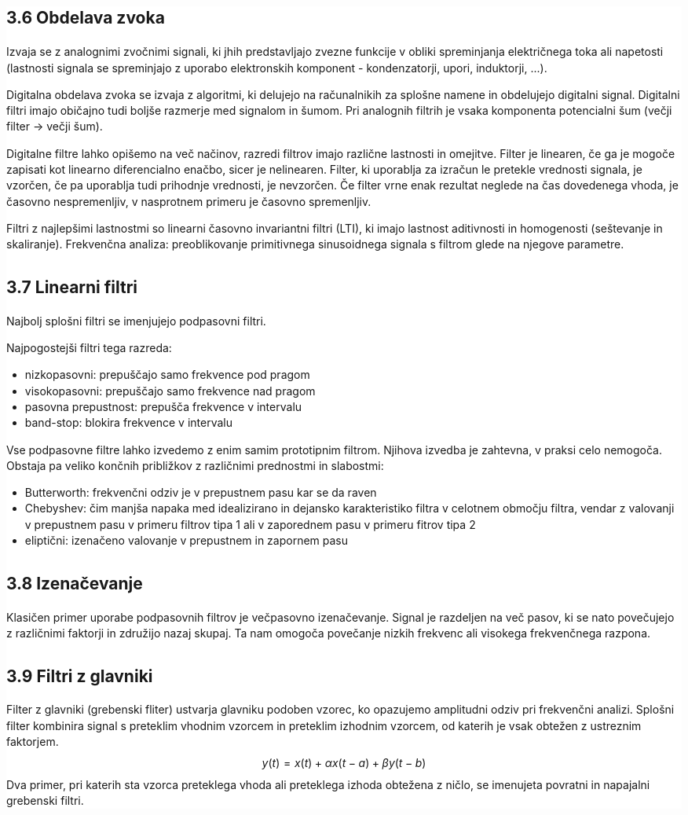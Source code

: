 ## 3.6 Obdelava zvoka

Izvaja se z analognimi zvočnimi signali, ki jhih predstavljajo zvezne funkcije v obliki spreminjanja električnega toka ali napetosti (lastnosti signala se spreminjajo z uporabo elektronskih komponent - kondenzatorji, upori, induktorji, ...).

Digitalna obdelava zvoka se izvaja z algoritmi, ki delujejo na računalnikih za splošne namene in obdelujejo digitalni signal. Digitalni filtri imajo običajno tudi boljše razmerje med signalom in šumom. Pri analognih filtrih je vsaka komponenta potencialni šum (večji filter -> večji šum).

Digitalne filtre lahko opišemo na več načinov, razredi filtrov imajo različne lastnosti in omejitve. Filter je linearen, če ga je mogoče zapisati kot linearno diferencialno enačbo, sicer je nelinearen. Filter, ki uporablja za izračun le pretekle vrednosti signala, je vzorčen, če pa uporablja tudi prihodnje vrednosti, je nevzorčen. Če filter vrne enak rezultat neglede na čas dovedenega vhoda, je časovno nespremenljiv, v nasprotnem primeru je časovno spremenljiv.

Filtri z najlepšimi lastnostmi so linearni časovno invariantni filtri (LTI), ki imajo lastnost aditivnosti in homogenosti (seštevanje in skaliranje). Frekvenčna analiza: preoblikovanje primitivnega sinusoidnega signala s filtrom glede na njegove parametre.

## 3.7 Linearni filtri

Najbolj splošni filtri se imenjujejo podpasovni filtri.

Najpogostejši filtri tega razreda:

- nizkopasovni: prepuščajo samo frekvence pod pragom
- visokopasovni: prepuščajo samo frekvence nad pragom
- pasovna prepustnost: prepušča frekvence v intervalu
- band-stop: blokira frekvence v intervalu

Vse podpasovne filtre lahko izvedemo z enim samim prototipnim filtrom. Njihova izvedba je zahtevna, v praksi celo nemogoča. Obstaja pa veliko končnih približkov z različnimi prednostmi in slabostmi:

- Butterworth: frekvenčni odziv je v prepustnem pasu kar se da raven
- Chebyshev: čim manjša napaka med idealizirano in dejansko karakteristiko filtra v celotnem območju filtra, vendar z valovanji v prepustnem pasu v primeru filtrov tipa 1 ali v zaporednem pasu v primeru fitrov tipa 2
- eliptični: izenačeno valovanje v prepustnem in zapornem pasu

## 3.8 Izenačevanje

Klasičen primer uporabe podpasovnih filtrov je večpasovno izenačevanje. Signal je razdeljen na več pasov, ki se nato povečujejo z različnimi faktorji in združijo nazaj skupaj. Ta nam omogoča povečanje nizkih frekvenc ali visokega frekvenčnega razpona.

## 3.9 Filtri z glavniki

Filter z glavniki (grebenski fliter) ustvarja glavniku podoben vzorec, ko opazujemo amplitudni odziv pri frekvenčni analizi. Splošni filter kombinira signal s preteklim vhodnim vzorcem in preteklim izhodnim vzorcem, od katerih je vsak obtežen z ustreznim faktorjem.
$$y(t) = x(t) + \alpha x(t - a) + \beta y(t - b)$$
Dva primer, pri katerih sta vzorca preteklega vhoda ali preteklega izhoda obtežena z ničlo, se imenujeta povratni in napajalni grebenski filtri.
